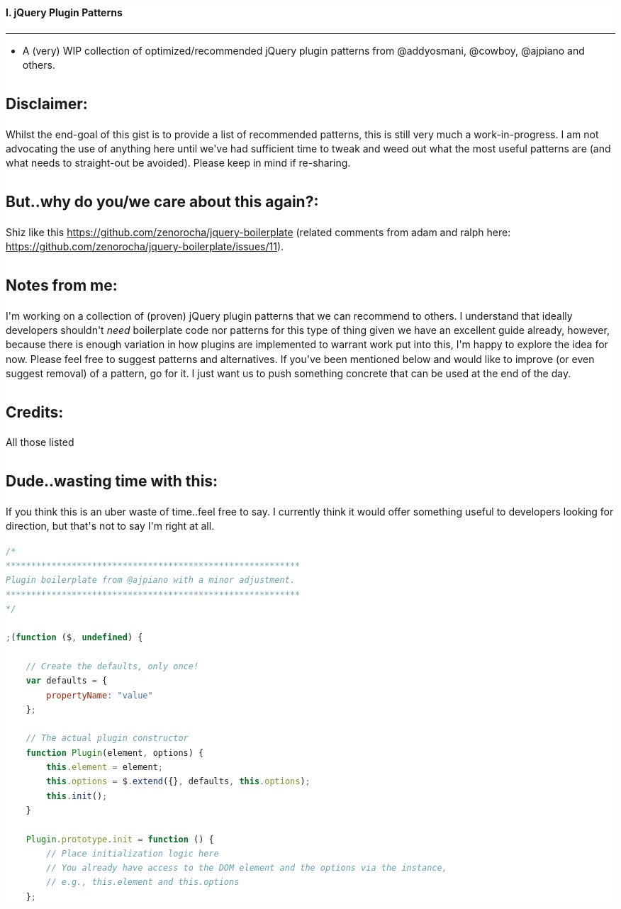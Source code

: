 #### I. jQuery Plugin Patterns
---

- A (very) WIP collection of optimized/recommended jQuery plugin patterns from @addyosmani, @cowboy, @ajpiano and others.

Disclaimer:
-----------------------
Whilst the end-goal of this gist is to provide a list of recommended patterns, this
is still very much a work-in-progress. I am not advocating the use of anything here 
until we've had sufficient time to tweak and weed out what the most useful patterns
are (and what needs to straight-out be avoided). Please keep in mind if re-sharing.

But..why do you/we care about this again?:
-----------------------
Shiz like this https://github.com/zenorocha/jquery-boilerplate
(related comments from adam and ralph here: https://github.com/zenorocha/jquery-boilerplate/issues/11).

Notes from me:
-----------------------
I'm working on a collection of (proven) jQuery plugin patterns that we can recommend to others. I understand that ideally developers shouldn't 
*need* boilerplate code nor patterns for this type of thing given we have an excellent guide already, however, because there is enough variation in how plugins are implemented to warrant work put into this, I'm happy to explore the idea for now. Please feel free to suggest patterns and alternatives. If you've been mentioned below and would like to improve (or even suggest removal) of a pattern, go for it. I just want us to push something concrete that can be used at the end of the day.

Credits:
----------------------
All those listed

Dude..wasting time with this:
----------------------
If you think this is an uber waste of time..feel free to say. I currently think it would offer something useful to developers looking for direction, but that's not to say I'm right at all.

```javascript
/*
**********************************************************
Plugin boilerplate from @ajpiano with a minor adjustment.
**********************************************************
*/

;(function ($, undefined) {

    // Create the defaults, only once!
    var defaults = {
        propertyName: "value"
    };

    // The actual plugin constructor
    function Plugin(element, options) {
        this.element = element;
        this.options = $.extend({}, defaults, this.options);
        this.init();
    }

    Plugin.prototype.init = function () {
        // Place initialization logic here
        // You already have access to the DOM element and the options via the instance, 
        // e.g., this.element and this.options
    };

```
